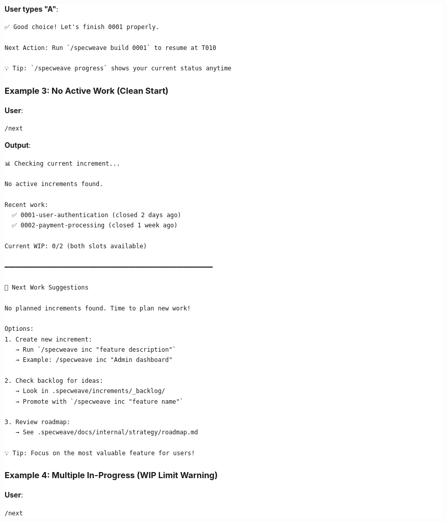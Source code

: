 **User types "A"**:
```
✅ Good choice! Let's finish 0001 properly.

Next Action: Run `/specweave build 0001` to resume at T010

💡 Tip: `/specweave progress` shows your current status anytime
```

### Example 3: No Active Work (Clean Start)

**User**:
```bash
/next
```

**Output**:
```
📊 Checking current increment...

No active increments found.

Recent work:
  ✅ 0001-user-authentication (closed 2 days ago)
  ✅ 0002-payment-processing (closed 1 week ago)

Current WIP: 0/2 (both slots available)

━━━━━━━━━━━━━━━━━━━━━━━━━━━━━━━━━━━━━━━━━━━━━━━━━━━━━━━━━

🎯 Next Work Suggestions

No planned increments found. Time to plan new work!

Options:
1. Create new increment:
   → Run `/specweave inc "feature description"`
   → Example: /specweave inc "Admin dashboard"

2. Check backlog for ideas:
   → Look in .specweave/increments/_backlog/
   → Promote with `/specweave inc "feature name"`

3. Review roadmap:
   → See .specweave/docs/internal/strategy/roadmap.md

💡 Tip: Focus on the most valuable feature for users!
```

### Example 4: Multiple In-Progress (WIP Limit Warning)

**User**:
```bash
/next
```
